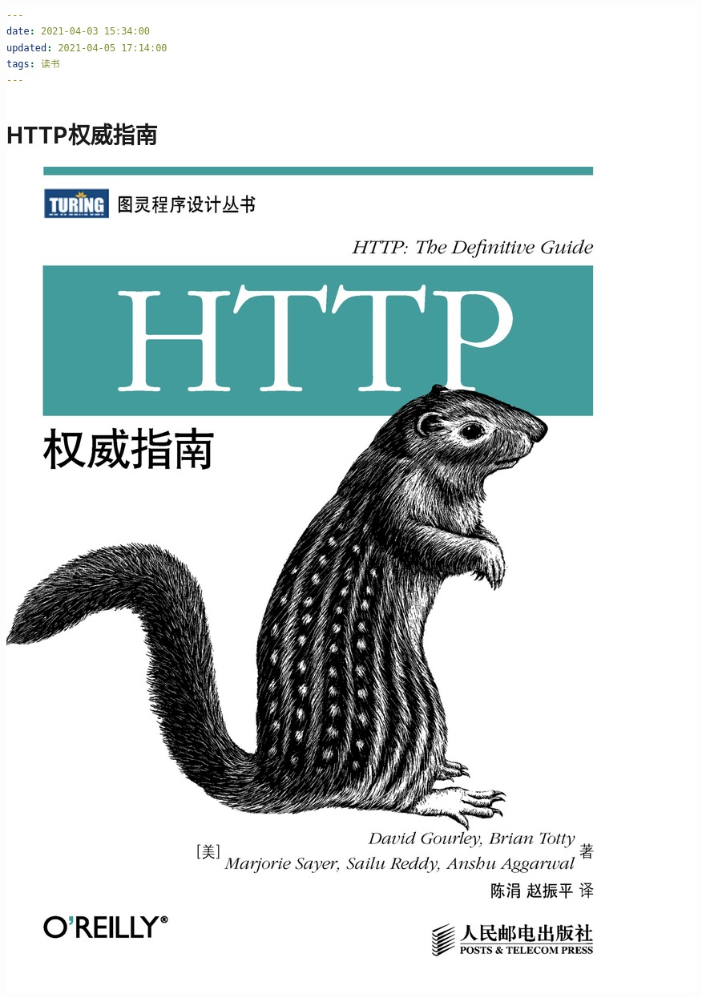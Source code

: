 ```yaml
---
date: 2021-04-03 15:34:00
updated: 2021-04-05 17:14:00
tags: 读书
---
```


# HTTP权威指南

![](image-2021-04-03-15.40.44.260.png)
